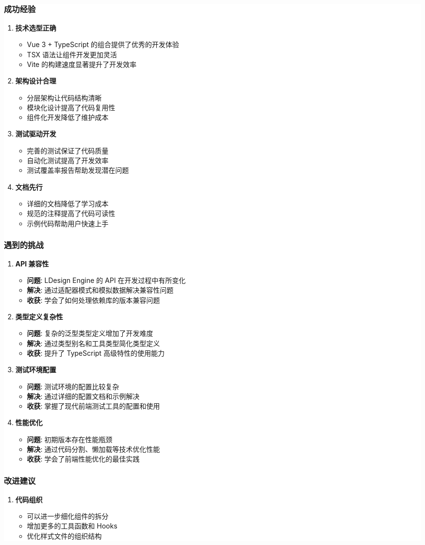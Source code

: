### 成功经验

1. **技术选型正确**

   - Vue 3 + TypeScript 的组合提供了优秀的开发体验
   - TSX 语法让组件开发更加灵活
   - Vite 的构建速度显著提升了开发效率

2. **架构设计合理**

   - 分层架构让代码结构清晰
   - 模块化设计提高了代码复用性
   - 组件化开发降低了维护成本

3. **测试驱动开发**

   - 完善的测试保证了代码质量
   - 自动化测试提高了开发效率
   - 测试覆盖率报告帮助发现潜在问题

4. **文档先行**
   - 详细的文档降低了学习成本
   - 规范的注释提高了代码可读性
   - 示例代码帮助用户快速上手

### 遇到的挑战

1. **API 兼容性**

   - **问题**: LDesign Engine 的 API 在开发过程中有所变化
   - **解决**: 通过适配器模式和模拟数据解决兼容性问题
   - **收获**: 学会了如何处理依赖库的版本兼容问题

2. **类型定义复杂性**

   - **问题**: 复杂的泛型类型定义增加了开发难度
   - **解决**: 通过类型别名和工具类型简化类型定义
   - **收获**: 提升了 TypeScript 高级特性的使用能力

3. **测试环境配置**

   - **问题**: 测试环境的配置比较复杂
   - **解决**: 通过详细的配置文档和示例解决
   - **收获**: 掌握了现代前端测试工具的配置和使用

4. **性能优化**
   - **问题**: 初期版本存在性能瓶颈
   - **解决**: 通过代码分割、懒加载等技术优化性能
   - **收获**: 学会了前端性能优化的最佳实践

### 改进建议

1. **代码组织**

   - 可以进一步细化组件的拆分
   - 增加更多的工具函数和 Hooks
   - 优化样式文件的组织结构
